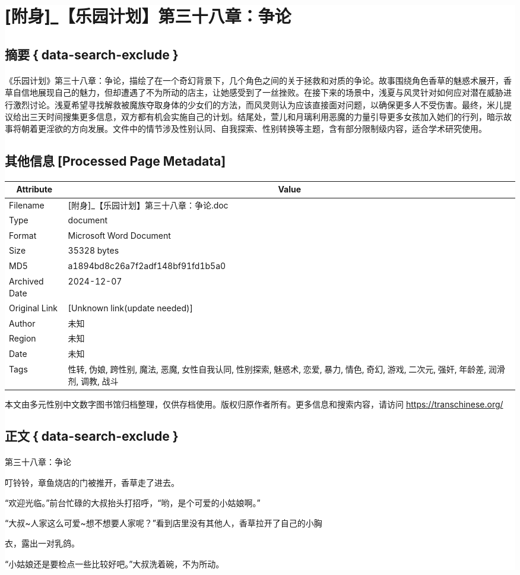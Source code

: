 # [附身]_【乐园计划】第三十八章：争论



## 摘要  { data-search-exclude }


《乐园计划》第三十八章：争论，描绘了在一个奇幻背景下，几个角色之间的关于拯救和对质的争论。故事围绕角色香草的魅惑术展开，香草自信地展现自己的魅力，但却遭遇了不为所动的店主，让她感受到了一丝挫败。在接下来的场景中，浅夏与风灵针对如何应对潜在威胁进行激烈讨论。浅夏希望寻找解救被魔族夺取身体的少女们的方法，而风灵则认为应该直接面对问题，以确保更多人不受伤害。最终，米儿提议给出三天时间搜集更多信息，双方都有机会实施自己的计划。结尾处，萱儿和月璃利用恶魔的力量引导更多女孩加入她们的行列，暗示故事将朝着更淫欲的方向发展。文件中的情节涉及性别认同、自我探索、性别转换等主题，含有部分限制级内容，适合学术研究使用。



## 其他信息 [Processed Page Metadata]

| Attribute       | Value                                  |
|-----------------|----------------------------------------|
| Filename        | [附身]_【乐园计划】第三十八章：争论.doc                             |
| Type            | document                                 |
| Format          | Microsoft Word Document                               |
| Size            | 35328 bytes                           |
| MD5             | a1894bd8c26a7f2adf148bf91fd1b5a0                                  |
| Archived Date   | 2024-12-07                             |
| Original Link   | [Unknown link(update needed)]                         |
| Author          | 未知                               |
| Region          | 未知                               |
| Date            | 未知                                 |
| Tags            | 性转, 伪娘, 跨性别, 魔法, 恶魔, 女性自我认同, 性别探索, 魅惑术, 恋爱, 暴力, 情色, 奇幻, 游戏, 二次元, 强奸, 年龄差, 润滑剂, 调教, 战斗                                 |

本文由多元性别中文数字图书馆归档整理，仅供存档使用。版权归原作者所有。更多信息和搜索内容，请访问 <https://transchinese.org/>


## 正文 { data-search-exclude }


第三十八章：争论

叮铃铃，章鱼烧店的门被推开，香草走了进去。

“欢迎光临。”前台忙碌的大叔抬头打招呼，“哟，是个可爱的小姑娘啊。”

“大叔~人家这么可爱~想不想要人家呢？”看到店里没有其他人，香草拉开了自己的小胸

衣，露出一对乳鸽。

“小姑娘还是要检点一些比较好吧。”大叔洗着碗，不为所动。
